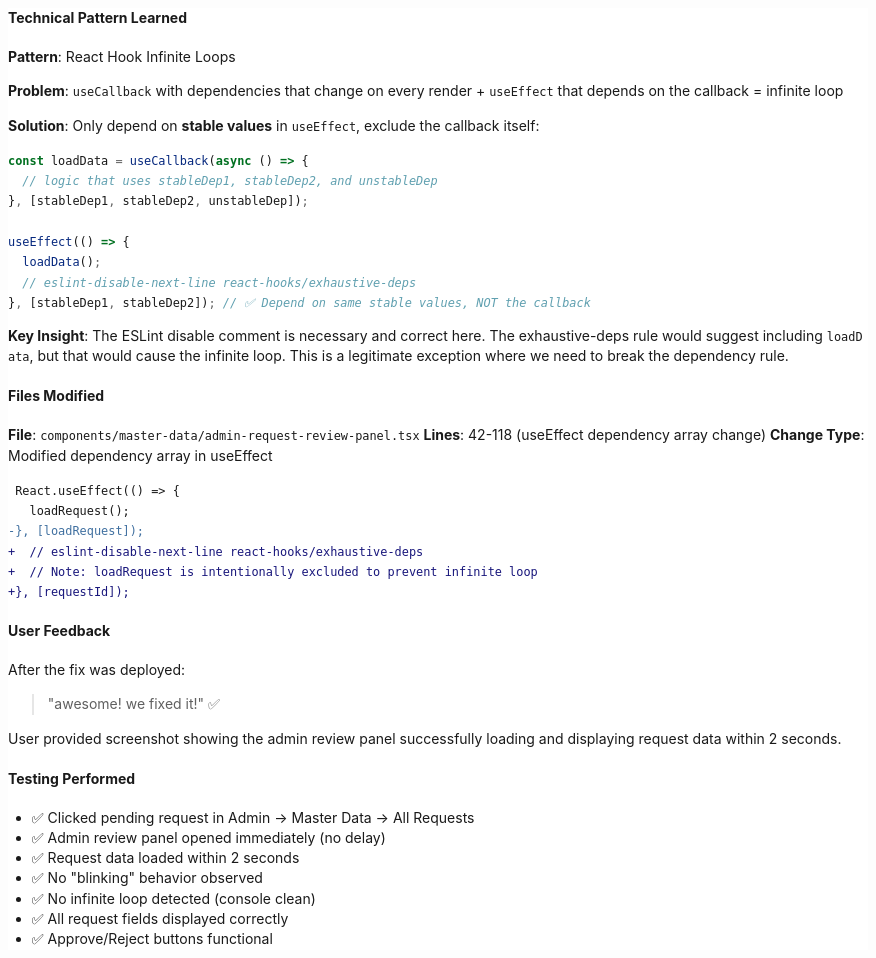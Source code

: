 #### Technical Pattern Learned

**Pattern**: React Hook Infinite Loops

**Problem**: `useCallback` with dependencies that change on every render + `useEffect` that depends on the callback = infinite loop

**Solution**: Only depend on **stable values** in `useEffect`, exclude the callback itself:

```typescript
const loadData = useCallback(async () => {
  // logic that uses stableDep1, stableDep2, and unstableDep
}, [stableDep1, stableDep2, unstableDep]);

useEffect(() => {
  loadData();
  // eslint-disable-next-line react-hooks/exhaustive-deps
}, [stableDep1, stableDep2]); // ✅ Depend on same stable values, NOT the callback
```

**Key Insight**: The ESLint disable comment is necessary and correct here. The exhaustive-deps rule would suggest including `loadData`, but that would cause the infinite loop. This is a legitimate exception where we need to break the dependency rule.

#### Files Modified

**File**: `components/master-data/admin-request-review-panel.tsx`
**Lines**: 42-118 (useEffect dependency array change)
**Change Type**: Modified dependency array in useEffect

```diff
 React.useEffect(() => {
   loadRequest();
-}, [loadRequest]);
+  // eslint-disable-next-line react-hooks/exhaustive-deps
+  // Note: loadRequest is intentionally excluded to prevent infinite loop
+}, [requestId]);
```

#### User Feedback

After the fix was deployed:

> "awesome! we fixed it!" ✅

User provided screenshot showing the admin review panel successfully loading and displaying request data within 2 seconds.

#### Testing Performed

- ✅ Clicked pending request in Admin → Master Data → All Requests
- ✅ Admin review panel opened immediately (no delay)
- ✅ Request data loaded within 2 seconds
- ✅ No "blinking" behavior observed
- ✅ No infinite loop detected (console clean)
- ✅ All request fields displayed correctly
- ✅ Approve/Reject buttons functional
